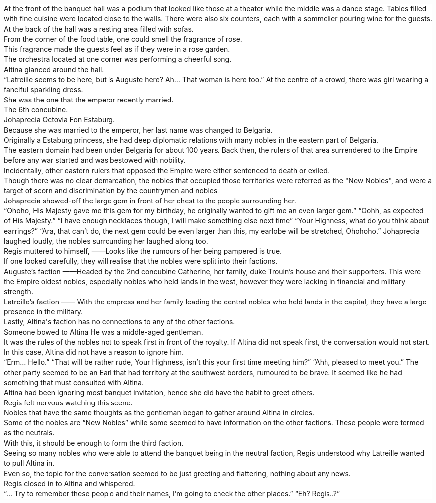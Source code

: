 At the front of the banquet hall was a podium that looked like those at a theater while the middle was a dance stage. Tables filled with fine cuisine were located close to the walls. There were also six counters, each with a sommelier pouring wine for the guests. At the back of the hall was a resting area filled with sofas.<br/>
From the corner of the food table, one could smell the fragrance of rose.<br/>
This fragrance made the guests feel as if they were in a rose garden.<br/>
The orchestra located at one corner was performing a cheerful song.<br/>
Altina glanced around the hall.<br/>
“Latreille seems to be here, but is Auguste here? Ah… That woman is here too.”
At the centre of a crowd, there was girl wearing a fanciful sparkling dress.<br/>
She was the one that the emperor recently married.<br/>
The 6th concubine.<br/>
Johaprecia Octovia Fon Estaburg.<br/>
Because she was married to the emperor, her last name was changed to Belgaria.<br/>
Originally a Estaburg princess, she had deep diplomatic relations with many nobles in the eastern part of Belgaria.<br/>
The eastern domain had been under Belgaria for about 100 years. Back then, the rulers of that area surrendered to the Empire before any war started and was bestowed with nobility.<br/>
Incidentally, other eastern rulers that opposed the Empire were either sentenced to death or exiled.<br/>
Though there was no clear demarcation, the nobles that occupied those territories were referred as the "New Nobles", and were a target of scorn and discrimination by the countrymen and nobles.<br/>
Johaprecia showed-off the large gem in front of her chest to the people surrounding her.<br/>
“Ohoho, His Majesty gave me this gem for my birthday, he originally wanted to gift me an even larger gem.”
“Oohh, as expected of His Majesty.”
“I have enough necklaces though, I will make something else next time”
“Your Highness, what do you think about earrings?”
“Ara, that can’t do, the next gem could be even larger than this, my earlobe will be stretched, Ohohoho.”
Johaprecia laughed loudly, the nobles surrounding her laughed along too.<br/>
Regis muttered to himself,
——Looks like the rumours of her being pampered is true.<br/>
If one looked carefully, they will realise that the nobles were split into their factions.<br/>
Auguste’s faction ——Headed by the 2nd concubine Catherine, her family, duke Trouin’s house and their supporters. This were the Empire oldest nobles, especially nobles who held lands in the west, however they were lacking in financial and military strength.<br/>
Latreille’s faction —— With the empress and her family leading the central nobles who held lands in the capital, they have a large presence in the military.<br/>
Lastly, Altina's faction has no connections to any of the other factions.<br/>
Someone bowed to Altina
He was a middle-aged gentleman.<br/>
It was the rules of the nobles not to speak first in front of the royalty. If Altina did not speak first, the conversation would not start. In this case, Altina did not have a reason to ignore him.<br/>
“Erm… Hello.”
“That will be rather rude, Your Highness, isn’t this your first time meeting him?”
“Ahh, pleased to meet you.”
The other party seemed to be an Earl that had territory at the southwest borders, rumoured to be brave. It seemed like he had something that must consulted with Altina.<br/>
Altina had been ignoring most banquet invitation, hence she did have the habit to greet others.<br/>
Regis felt nervous watching this scene.<br/>
Nobles that have the same thoughts as the gentleman began to gather around Altina in circles.<br/>
Some of the nobles are “New Nobles” while some seemed to have information on the other factions. These people were termed as the neutrals.<br/>
With this, it should be enough to form the third faction.<br/>
Seeing so many nobles who were able to attend the banquet being in the neutral faction, Regis understood why Latreille wanted to pull Altina in.<br/>
Even so, the topic for the conversation seemed to be just greeting and flattering, nothing about any news.<br/>
Regis closed in to Altina and whispered.<br/>
“... Try to remember these people and their names, I’m going to check the other places.”
“Eh? Regis..?”